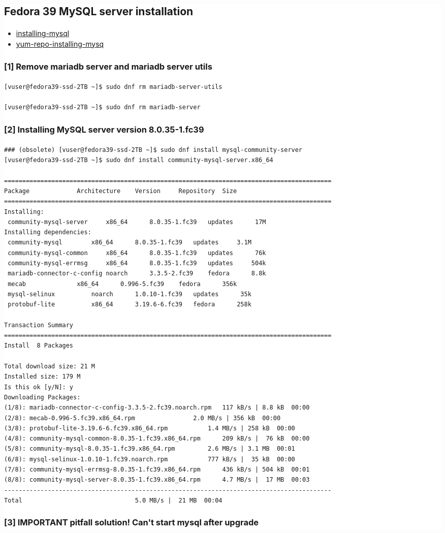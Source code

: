 ## Fedora 39 MySQL server installation
* [installing-mysql](https://docs.fedoraproject.org/en-US/quick-docs/installing-mysql-mariadb)
* [yum-repo-installing-mysq](https://dev.mysql.com/doc/refman/8.0/en/linux-installation-yum-repo.html#yum-repo-installing-mysq)

### [1] Remove mariadb server and mariadb server utils

	[vuser@fedora39-ssd-2TB ~]$ sudo dnf rm mariadb-server-utils

	[vuser@fedora39-ssd-2TB ~]$ sudo dnf rm mariadb-server

### [2] Installing MySQL server version 8.0.35-1.fc39

	### (obsolete) [vuser@fedora39-ssd-2TB ~]$ sudo dnf install mysql-community-server
	[vuser@fedora39-ssd-2TB ~]$ sudo dnf install community-mysql-server.x86_64

	==========================================================================================
	Package				Architecture	Version		Repository	Size
	==========================================================================================
	Installing:
	 community-mysql-server		x86_64		8.0.35-1.fc39	updates		 17M
	Installing dependencies:
	 community-mysql		x86_64		8.0.35-1.fc39	updates		3.1M
	 community-mysql-common		x86_64		8.0.35-1.fc39	updates		 76k
	 community-mysql-errmsg		x86_64		8.0.35-1.fc39	updates		504k
	 mariadb-connector-c-config	noarch		3.3.5-2.fc39	fedora		8.8k
	 mecab				x86_64		0.996-5.fc39	fedora		356k
	 mysql-selinux			noarch		1.0.10-1.fc39	updates		 35k
	 protobuf-lite			x86_64		3.19.6-6.fc39	fedora		258k

	Transaction Summary
	==========================================================================================
	Install  8 Packages

	Total download size: 21 M
	Installed size: 179 M
	Is this ok [y/N]: y
	Downloading Packages:
	(1/8): mariadb-connector-c-config-3.3.5-2.fc39.noarch.rpm	117 kB/s | 8.8 kB  00:00
	(2/8): mecab-0.996-5.fc39.x86_64.rpm				2.0 MB/s | 356 kB  00:00
	(3/8): protobuf-lite-3.19.6-6.fc39.x86_64.rpm			1.4 MB/s | 258 kB  00:00
	(4/8): community-mysql-common-8.0.35-1.fc39.x86_64.rpm		209 kB/s |  76 kB  00:00
	(5/8): community-mysql-8.0.35-1.fc39.x86_64.rpm			2.6 MB/s | 3.1 MB  00:01
	(6/8): mysql-selinux-1.0.10-1.fc39.noarch.rpm			777 kB/s |  35 kB  00:00
	(7/8): community-mysql-errmsg-8.0.35-1.fc39.x86_64.rpm		436 kB/s | 504 kB  00:01
	(8/8): community-mysql-server-8.0.35-1.fc39.x86_64.rpm		4.7 MB/s |  17 MB  00:03
	------------------------------------------------------------------------------------------
	Total								5.0 MB/s |  21 MB  00:04

### [3] IMPORTANT pitfall solution! Can't start mysql after upgrade
